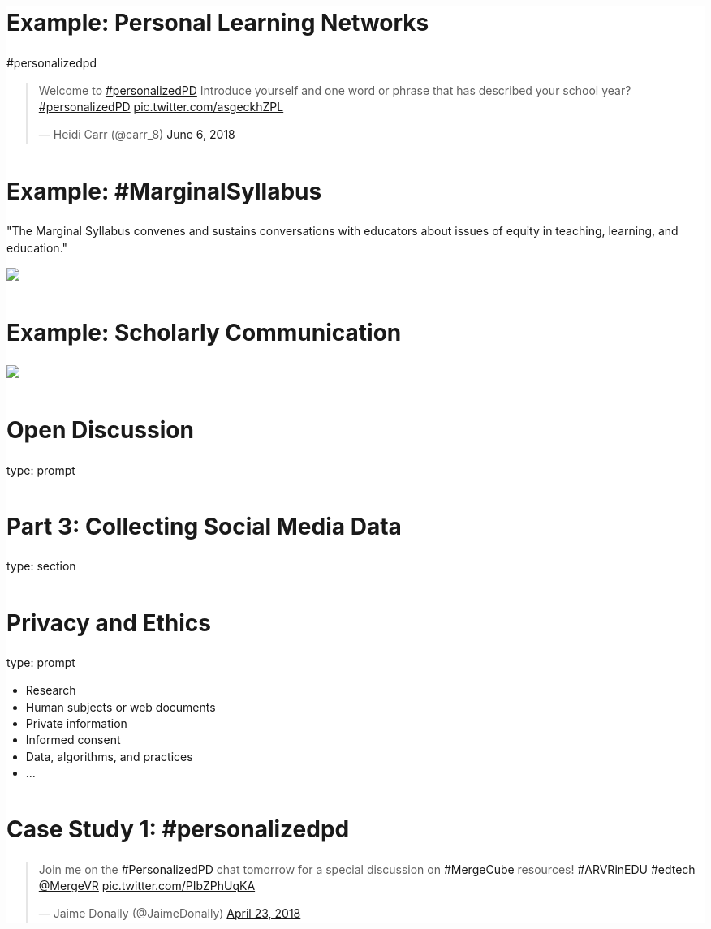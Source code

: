 Example: Personal Learning Networks
====

\#personalizedpd

<blockquote class="twitter-tweet" data-lang="en"><p lang="en" dir="ltr">Welcome to <a href="https://twitter.com/hashtag/personalizedPD?src=hash&amp;ref_src=twsrc%5Etfw">#personalizedPD</a> Introduce yourself and one word or phrase that has described your school year? <a href="https://twitter.com/hashtag/personalizedPD?src=hash&amp;ref_src=twsrc%5Etfw">#personalizedPD</a> <a href="https://t.co/asgeckhZPL">pic.twitter.com/asgeckhZPL</a></p>&mdash; Heidi Carr (@carr_8) <a href="https://twitter.com/carr_8/status/1004166232080289792?ref_src=twsrc%5Etfw">June 6, 2018</a></blockquote>
<script async src="https://platform.twitter.com/widgets.js" charset="utf-8"></script>


Example: #MarginalSyllabus
====

"The Marginal Syllabus convenes and sustains conversations with educators about issues of equity in teaching, learning, and education."

![](http://marginalsyllab.us/wp-content/uploads/2017/08/cropped-header-aug17.jpeg)





Example: Scholarly Communication
====

![](https://www.researchgate.net/profile/Wanli_Xing2/publication/323839719/figure/fig3/AS:614032633507845@1523408196237/The-largest-connected-interaction-network-components-from-LAK11-to-LAK14-Note-Node-size.ppm)


Open Discussion
====
type: prompt



Part 3: Collecting Social Media Data
====
type: section


Privacy and Ethics
====
type: prompt

- Research
- Human subjects or web documents
- Private information
- Informed consent
- Data, algorithms, and practices
- ...



Case Study 1: #personalizedpd
====

<blockquote class="twitter-tweet" data-lang="en"><p lang="en" dir="ltr">Join me on the <a href="https://twitter.com/hashtag/PersonalizedPD?src=hash&amp;ref_src=twsrc%5Etfw">#PersonalizedPD</a> chat tomorrow for a special discussion on <a href="https://twitter.com/hashtag/MergeCube?src=hash&amp;ref_src=twsrc%5Etfw">#MergeCube</a> resources! <a href="https://twitter.com/hashtag/ARVRinEDU?src=hash&amp;ref_src=twsrc%5Etfw">#ARVRinEDU</a> <a href="https://twitter.com/hashtag/edtech?src=hash&amp;ref_src=twsrc%5Etfw">#edtech</a> <a href="https://twitter.com/MergeVR?ref_src=twsrc%5Etfw">@MergeVR</a> <a href="https://t.co/PIbZPhUqKA">pic.twitter.com/PIbZPhUqKA</a></p>&mdash; Jaime Donally (@JaimeDonally) <a href="https://twitter.com/JaimeDonally/status/988401616058544128?ref_src=twsrc%5Etfw">April 23, 2018</a></blockquote>
<script async src="https://platform.twitter.com/widgets.js" charset="utf-8"></script>
